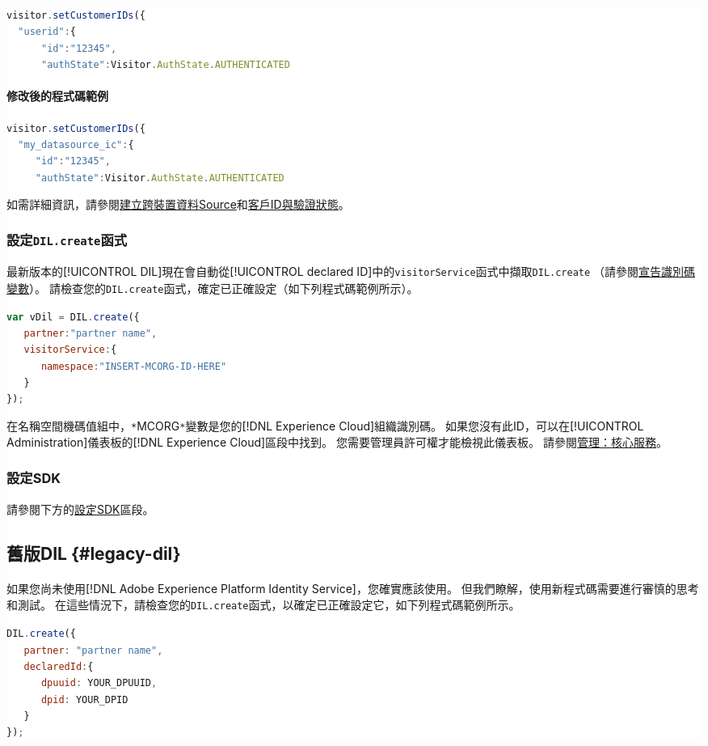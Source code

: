 ```javascript
visitor.setCustomerIDs({
  "userid":{
      "id":"12345",
      "authState":Visitor.AuthState.AUTHENTICATED
```

#### 修改後的程式碼範例

```javascript
visitor.setCustomerIDs({
  "my_datasource_ic":{
     "id":"12345",
     "authState":Visitor.AuthState.AUTHENTICATED
```

如需詳細資訊，請參閱[建立跨裝置資料Source](#create-data-source)和[客戶ID與驗證狀態](https://experienceleague.adobe.com/docs/id-service/using/reference/authenticated-state.html?lang=zh-Hant)。

### 設定`DIL.create`函式

最新版本的[!UICONTROL DIL]現在會自動從[!UICONTROL declared ID]中的`visitorService`函式中擷取`DIL.create` （請參閱[宣告識別碼變數](../declared-ids.md#declared-id-variables)）。 請檢查您的`DIL.create`函式，確定已正確設定（如下列程式碼範例所示）。

```js
var vDil = DIL.create({
   partner:"partner name",
   visitorService:{
      namespace:"INSERT-MCORG-ID-HERE"
   }
});
```

在名稱空間機碼值組中，`*`MCORG`*`變數是您的[!DNL Experience Cloud]組織識別碼。 如果您沒有此ID，可以在[!UICONTROL Administration]儀表板的[!DNL Experience Cloud]區段中找到。 您需要管理員許可權才能檢視此儀表板。 請參閱[管理：核心服務](https://experienceleague.adobe.com/docs/core-services/interface/manage-users-and-products/admin-getting-started.html?lang=zh-Hant)。

### 設定SDK

請參閱下方的[設定SDK](#configure-sdks-legacy-dil)區段。

## 舊版DIL {#legacy-dil}

如果您尚未使用[!DNL Adobe Experience Platform Identity Service]，您確實應該使用。 但我們瞭解，使用新程式碼需要進行審慎的思考和測試。 在這些情況下，請檢查您的`DIL.create`函式，以確定已正確設定它，如下列程式碼範例所示。

```js
DIL.create({
   partner: "partner name",
   declaredId:{
      dpuuid: YOUR_DPUUID,
      dpid: YOUR_DPID
   }
});
```
